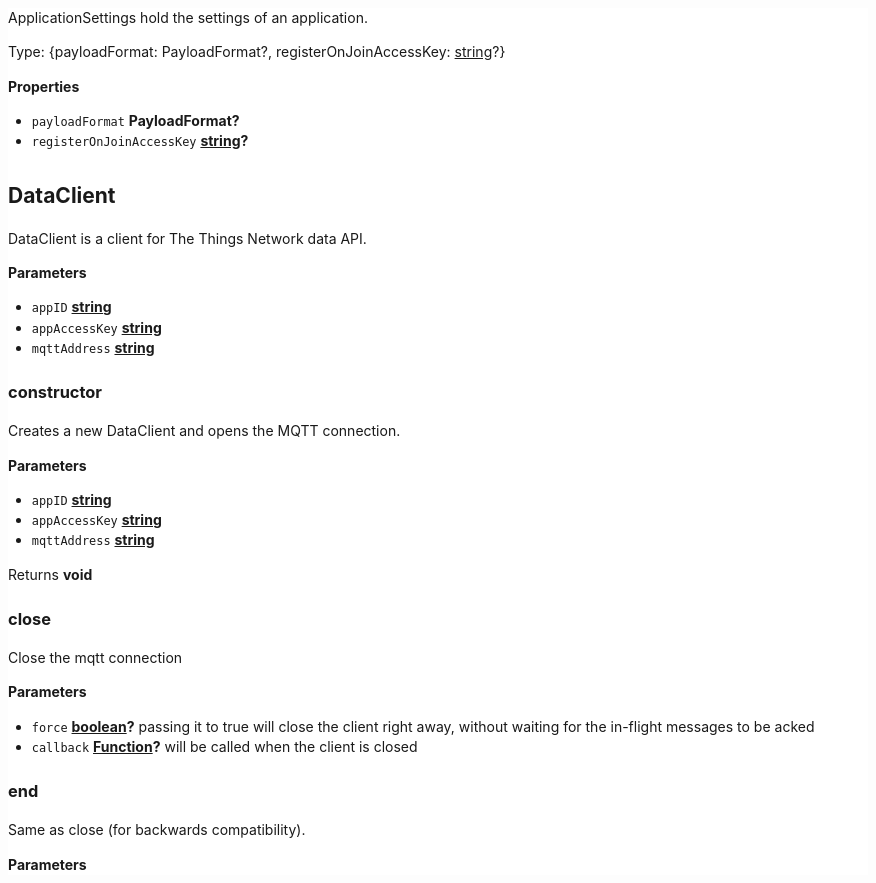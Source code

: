 ApplicationSettings hold the settings of an application.

Type: {payloadFormat: PayloadFormat?, registerOnJoinAccessKey: [string](https://developer.mozilla.org/en-US/docs/Web/JavaScript/Reference/Global_Objects/String)?}

**Properties**

-   `payloadFormat` **PayloadFormat?** 
-   `registerOnJoinAccessKey` **[string](https://developer.mozilla.org/en-US/docs/Web/JavaScript/Reference/Global_Objects/String)?** 

## DataClient

DataClient is a client for The Things Network data API.

**Parameters**

-   `appID` **[string](https://developer.mozilla.org/en-US/docs/Web/JavaScript/Reference/Global_Objects/String)** 
-   `appAccessKey` **[string](https://developer.mozilla.org/en-US/docs/Web/JavaScript/Reference/Global_Objects/String)** 
-   `mqttAddress` **[string](https://developer.mozilla.org/en-US/docs/Web/JavaScript/Reference/Global_Objects/String)** 

### constructor

Creates a new DataClient and opens the MQTT connection.

**Parameters**

-   `appID` **[string](https://developer.mozilla.org/en-US/docs/Web/JavaScript/Reference/Global_Objects/String)** 
-   `appAccessKey` **[string](https://developer.mozilla.org/en-US/docs/Web/JavaScript/Reference/Global_Objects/String)** 
-   `mqttAddress` **[string](https://developer.mozilla.org/en-US/docs/Web/JavaScript/Reference/Global_Objects/String)** 

Returns **void** 

### close

Close the mqtt connection

**Parameters**

-   `force` **[boolean](https://developer.mozilla.org/en-US/docs/Web/JavaScript/Reference/Global_Objects/Boolean)?** passing it to true will close the client right away, without waiting for the in-flight messages to be acked
-   `callback` **[Function](https://developer.mozilla.org/en-US/docs/Web/JavaScript/Reference/Statements/function)?** will be called when the client is closed

### end

Same as close (for backwards compatibility).

**Parameters**
